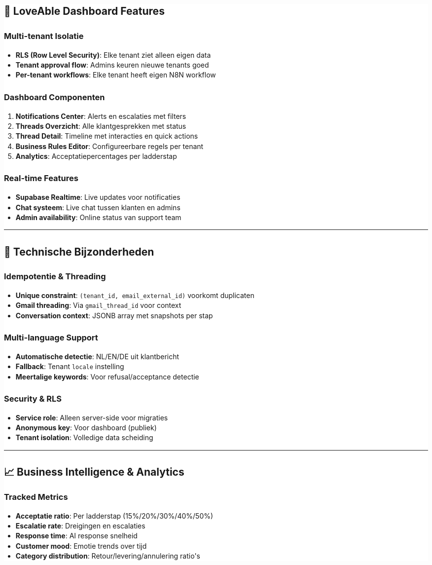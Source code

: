 
## 🎨 LoveAble Dashboard Features

### **Multi-tenant Isolatie**
- **RLS (Row Level Security)**: Elke tenant ziet alleen eigen data
- **Tenant approval flow**: Admins keuren nieuwe tenants goed
- **Per-tenant workflows**: Elke tenant heeft eigen N8N workflow

### **Dashboard Componenten**
1. **Notifications Center**: Alerts en escalaties met filters
2. **Threads Overzicht**: Alle klantgesprekken met status
3. **Thread Detail**: Timeline met interacties en quick actions
4. **Business Rules Editor**: Configureerbare regels per tenant
5. **Analytics**: Acceptatiepercentages per ladderstap

### **Real-time Features**
- **Supabase Realtime**: Live updates voor notificaties
- **Chat systeem**: Live chat tussen klanten en admins
- **Admin availability**: Online status van support team

---

## 🔧 Technische Bijzonderheden

### **Idempotentie & Threading**
- **Unique constraint**: `(tenant_id, email_external_id)` voorkomt duplicaten
- **Gmail threading**: Via `gmail_thread_id` voor context
- **Conversation context**: JSONB array met snapshots per stap

### **Multi-language Support**
- **Automatische detectie**: NL/EN/DE uit klantbericht
- **Fallback**: Tenant `locale` instelling
- **Meertalige keywords**: Voor refusal/acceptance detectie

### **Security & RLS**
- **Service role**: Alleen server-side voor migraties
- **Anonymous key**: Voor dashboard (publiek)
- **Tenant isolation**: Volledige data scheiding

---

## 📈 Business Intelligence & Analytics

### **Tracked Metrics**
- **Acceptatie ratio**: Per ladderstap (15%/20%/30%/40%/50%)
- **Escalatie rate**: Dreigingen en escalaties
- **Response time**: AI response snelheid
- **Customer mood**: Emotie trends over tijd
- **Category distribution**: Retour/levering/annulering ratio's
